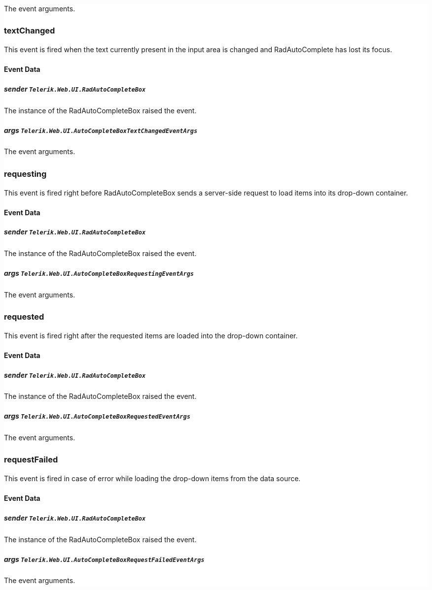 The event arguments.

### textChanged

This event is fired when the text currently present in the input area is changed and RadAutoComplete has lost its focus.

#### Event Data

#####  sender `Telerik.Web.UI.RadAutoCompleteBox`

The instance of the RadAutoCompleteBox raised the event.

##### args `Telerik.Web.UI.AutoCompleteBoxTextChangedEventArgs`

The event arguments.

### requesting

This event is fired right before RadAutoCompleteBox sends a server-side request to load items into its drop-down container. 

#### Event Data

#####  sender `Telerik.Web.UI.RadAutoCompleteBox`

The instance of the RadAutoCompleteBox raised the event.

##### args `Telerik.Web.UI.AutoCompleteBoxRequestingEventArgs`

The event arguments.

### requested

This event is fired right after the requested items are loaded into the drop-down container.  

#### Event Data

#####  sender `Telerik.Web.UI.RadAutoCompleteBox`

The instance of the RadAutoCompleteBox raised the event.

##### args `Telerik.Web.UI.AutoCompleteBoxRequestedEventArgs`

The event arguments.

### requestFailed

This event is fired in case of error while loading the drop-down items from the data source. 

#### Event Data

#####  sender `Telerik.Web.UI.RadAutoCompleteBox`

The instance of the RadAutoCompleteBox raised the event.

##### args `Telerik.Web.UI.AutoCompleteBoxRequestFailedEventArgs`

The event arguments.